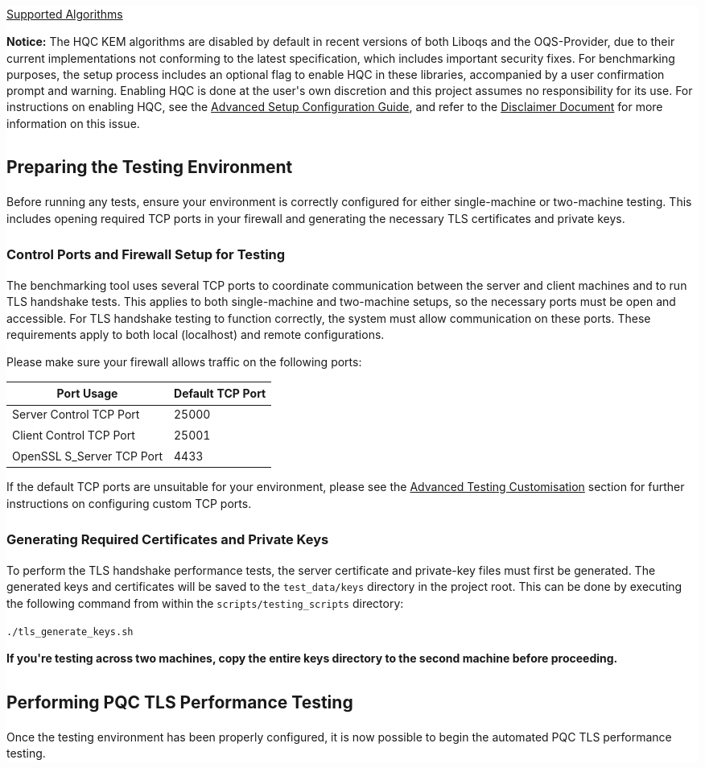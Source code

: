 [Supported Algorithms](../supported_algorithms.md)

**Notice:** The HQC KEM algorithms are disabled by default in recent versions of both Liboqs and the OQS-Provider, due to their current implementations not conforming to the latest specification, which includes important security fixes. For benchmarking purposes, the setup process includes an optional flag to enable HQC in these libraries, accompanied by a user confirmation prompt and warning. Enabling HQC is done at the user's own discretion and this project assumes no responsibility for its use. For instructions on enabling HQC, see the [Advanced Setup Configuration Guide](../advanced_setup_configuration.md), and refer to the [Disclaimer Document](../../DISCLAIMER.md) for more information on this issue.

## Preparing the Testing Environment
Before running any tests, ensure your environment is correctly configured for either single-machine or two-machine testing. This includes opening required TCP ports in your firewall and generating the necessary TLS certificates and private keys.

### Control Ports and Firewall Setup for Testing
The benchmarking tool uses several TCP ports to coordinate communication between the server and client machines and to run TLS handshake tests. This applies to both single-machine and two-machine setups, so the necessary ports must be open and accessible. For TLS handshake testing to function correctly, the system must allow communication on these ports. These requirements apply to both local (localhost) and remote configurations.

Please make sure your firewall allows traffic on the following ports:

| **Port Usage**            | **Default TCP Port** |
|---------------------------|----------------------|
| Server Control TCP Port   | 25000                |
| Client Control TCP Port   | 25001                |
| OpenSSL S_Server TCP Port | 4433                 |

If the default TCP ports are unsuitable for your environment, please see the [Advanced Testing Customisation](#advanced-testing-customisation) section for further instructions on configuring custom TCP ports.

### Generating Required Certificates and Private Keys
To perform the TLS handshake performance tests, the server certificate and private-key files must first be generated. The generated keys and certificates will be saved to the `test_data/keys` directory in the project root. This can be done by executing the following command from within the `scripts/testing_scripts` directory:

```
./tls_generate_keys.sh
```

**If you're testing across two machines, copy the entire keys directory to the second machine before proceeding.**

## Performing PQC TLS Performance Testing
Once the testing environment has been properly configured, it is now possible to begin the automated PQC TLS performance testing.
